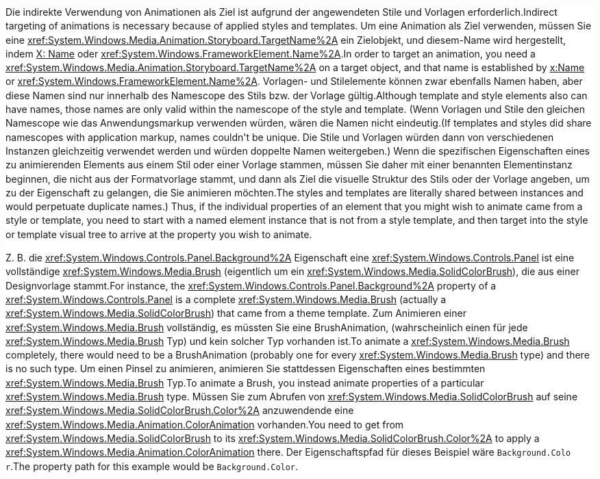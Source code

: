  <span data-ttu-id="7feb4-196">Die indirekte Verwendung von Animationen als Ziel ist aufgrund der angewendeten Stile und Vorlagen erforderlich.</span><span class="sxs-lookup"><span data-stu-id="7feb4-196">Indirect targeting of animations is necessary because of applied styles and templates.</span></span> <span data-ttu-id="7feb4-197">Um eine Animation als Ziel verwenden, müssen Sie eine <xref:System.Windows.Media.Animation.Storyboard.TargetName%2A> ein Zielobjekt, und diesem-Name wird hergestellt, indem [X: Name](../../../../docs/framework/xaml-services/x-name-directive.md) oder <xref:System.Windows.FrameworkElement.Name%2A>.</span><span class="sxs-lookup"><span data-stu-id="7feb4-197">In order to target an animation, you need a <xref:System.Windows.Media.Animation.Storyboard.TargetName%2A> on a target object, and that name is established by [x:Name](../../../../docs/framework/xaml-services/x-name-directive.md) or <xref:System.Windows.FrameworkElement.Name%2A>.</span></span> <span data-ttu-id="7feb4-198">Vorlagen- und Stilelemente können zwar ebenfalls Namen haben, aber diese Namen sind nur innerhalb des Namescope des Stils bzw. der Vorlage gültig.</span><span class="sxs-lookup"><span data-stu-id="7feb4-198">Although template and style elements also can have names, those names are only valid within the namescope of the style and template.</span></span> <span data-ttu-id="7feb4-199">(Wenn Vorlagen und Stile den gleichen Namescope wie das Anwendungsmarkup verwenden würden, wären die Namen nicht eindeutig.</span><span class="sxs-lookup"><span data-stu-id="7feb4-199">(If templates and styles did share namescopes with application markup, names couldn't be unique.</span></span> <span data-ttu-id="7feb4-200">Die Stile und Vorlagen würden dann von verschiedenen Instanzen gleichzeitig verwendet werden und würden doppelte Namen weitergeben.) Wenn die spezifischen Eigenschaften eines zu animierenden Elements aus einem Stil oder einer Vorlage stammen, müssen Sie daher mit einer benannten Elementinstanz beginnen, die nicht aus der Formatvorlage stammt, und dann als Ziel die visuelle Struktur des Stils oder der Vorlage angeben, um zu der Eigenschaft zu gelangen, die Sie animieren möchten.</span><span class="sxs-lookup"><span data-stu-id="7feb4-200">The styles and templates are literally shared between instances and would perpetuate duplicate names.) Thus, if the individual properties of an element that you might wish to animate came from a style or template, you need to start with a named element instance that is not from a style template, and then target into the style or template visual tree to arrive at the property you wish to animate.</span></span>  
  
 <span data-ttu-id="7feb4-201">Z. B. die <xref:System.Windows.Controls.Panel.Background%2A> Eigenschaft eine <xref:System.Windows.Controls.Panel> ist eine vollständige <xref:System.Windows.Media.Brush> (eigentlich um ein <xref:System.Windows.Media.SolidColorBrush>), die aus einer Designvorlage stammt.</span><span class="sxs-lookup"><span data-stu-id="7feb4-201">For instance, the <xref:System.Windows.Controls.Panel.Background%2A> property of a <xref:System.Windows.Controls.Panel> is a complete <xref:System.Windows.Media.Brush> (actually a <xref:System.Windows.Media.SolidColorBrush>) that came from a theme template.</span></span> <span data-ttu-id="7feb4-202">Zum Animieren einer <xref:System.Windows.Media.Brush> vollständig, es müssten Sie eine BrushAnimation, (wahrscheinlich einen für jede <xref:System.Windows.Media.Brush> Typ) und kein solcher Typ vorhanden ist.</span><span class="sxs-lookup"><span data-stu-id="7feb4-202">To animate a <xref:System.Windows.Media.Brush> completely, there would need to be a BrushAnimation (probably one for every <xref:System.Windows.Media.Brush> type) and there is no such type.</span></span> <span data-ttu-id="7feb4-203">Um einen Pinsel zu animieren, animieren Sie stattdessen Eigenschaften eines bestimmten <xref:System.Windows.Media.Brush> Typ.</span><span class="sxs-lookup"><span data-stu-id="7feb4-203">To animate a Brush, you instead animate properties of a particular <xref:System.Windows.Media.Brush> type.</span></span> <span data-ttu-id="7feb4-204">Müssen Sie zum Abrufen von <xref:System.Windows.Media.SolidColorBrush> auf seine <xref:System.Windows.Media.SolidColorBrush.Color%2A> anzuwendende eine <xref:System.Windows.Media.Animation.ColorAnimation> vorhanden.</span><span class="sxs-lookup"><span data-stu-id="7feb4-204">You need to get from <xref:System.Windows.Media.SolidColorBrush> to its <xref:System.Windows.Media.SolidColorBrush.Color%2A> to apply a <xref:System.Windows.Media.Animation.ColorAnimation> there.</span></span> <span data-ttu-id="7feb4-205">Der Eigenschaftspfad für dieses Beispiel wäre `Background.Color`.</span><span class="sxs-lookup"><span data-stu-id="7feb4-205">The property path for this example would be `Background.Color`.</span></span>  
  